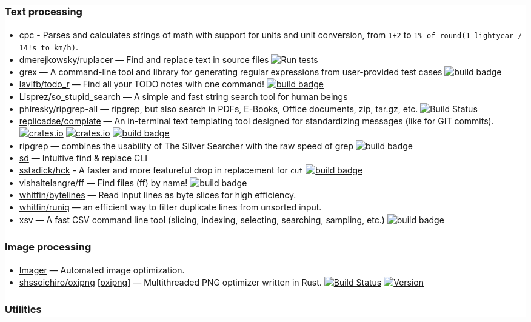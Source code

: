 ### Text processing

* [cpc](https://github.com/probablykasper/cpc) - Parses and calculates strings of math with support for units and unit conversion, from `1+2` to `1% of round(1 lightyear / 14!s to km/h)`.
* [dmerejkowsky/ruplacer](https://github.com/dmerejkowsky/ruplacer) — Find and replace text in source files [![Run tests](https://github.com/dmerejkowsky/ruplacer/actions/workflows/test.yml/badge.svg?branch=master)](https://github.com/dmerejkowsky/ruplacer/actions/workflows/test.yml)
* [grex](https://github.com/pemistahl/grex) — A command-line tool and library for generating regular expressions from user-provided test cases [![build badge](https://api.travis-ci.org/pemistahl/grex.svg?branch=master)](https://travis-ci.org/pemistahl/grex)
* [lavifb/todo_r](https://github.com/lavifb/todo_r) — Find all your TODO notes with one command! [![build badge](https://api.travis-ci.org/lavifb/todo_r.svg?branch=master)](https://travis-ci.org/lavifb/todo_r)
* [Lisprez/so_stupid_search](https://github.com/Lisprez/so_stupid_search) — A simple and fast string search tool for human beings
* [phiresky/ripgrep-all](https://github.com/phiresky/ripgrep-all) — ripgrep, but also search in PDFs, E-Books, Office documents, zip, tar.gz, etc. [![Build Status](https://api.travis-ci.org/phiresky/ripgrep-all.svg?branch=master)](https://travis-ci.org/phiresky/ripgrep-all)
* [replicadse/complate](https://github.com/replicadse/complate) — An in-terminal text templating tool designed for standardizing messages (like for GIT commits). [![crates.io](https://img.shields.io/crates/v/complate.svg)](https://crates.io/crates/complate) [![crates.io](https://img.shields.io/crates/d/complate?label=crates.io%20downloads)](https://crates.io/crates/complate) [![build badge](https://github.com/replicadse/complate/workflows/pipeline/badge.svg?branch=master)](https://github.com/replicadse/complate/actions)
* [ripgrep](https://crates.io/crates/ripgrep) — combines the usability of The Silver Searcher with the raw speed of grep [![build badge](https://api.travis-ci.org/BurntSushi/ripgrep.svg?branch=master)](https://travis-ci.org/BurntSushi/ripgrep)
* [sd](https://crates.io/crates/sd) — Intuitive find & replace CLI
* [sstadick/hck](https://github.com/sstadick/hck) - A faster and more featureful drop in replacement for `cut`  [![build badge](https://github.com/sstadick/hck/workflows/Check/badge.svg?branch=master)](https://github.com/sstadick/hck)
* [vishaltelangre/ff](https://github.com/vishaltelangre/ff) — Find files (ff) by name! [![build badge](https://api.travis-ci.org/vishaltelangre/ff.svg?branch=master)](https://travis-ci.org/vishaltelangre/ff)
* [whitfin/bytelines](https://github.com/whitfin/bytelines) — Read input lines as byte slices for high efficiency.
* [whitfin/runiq](https://github.com/whitfin/runiq) — an efficient way to filter duplicate lines from unsorted input.
* [xsv](https://crates.io/crates/xsv) — A fast CSV command line tool (slicing, indexing, selecting, searching, sampling, etc.) [![build badge](https://api.travis-ci.org/BurntSushi/xsv.svg?branch=master)](https://travis-ci.org/BurntSushi/xsv)

### Image processing

* [Imager](https://github.com/imager-io/imager) — Automated image optimization.
* [shssoichiro/oxipng](https://github.com/shssoichiro/oxipng) [[oxipng](https://crates.io/crates/oxipng)] — Multithreaded PNG optimizer written in Rust. [![Build Status](https://github.com/shssoichiro/oxipng/workflows/oxipng/badge.svg)](https://github.com/shssoichiro/oxipng/actions?query=branch%3Amaster) [![Version](https://img.shields.io/crates/v/oxipng.svg)](https://crates.io/crates/oxipng)

### Utilities

